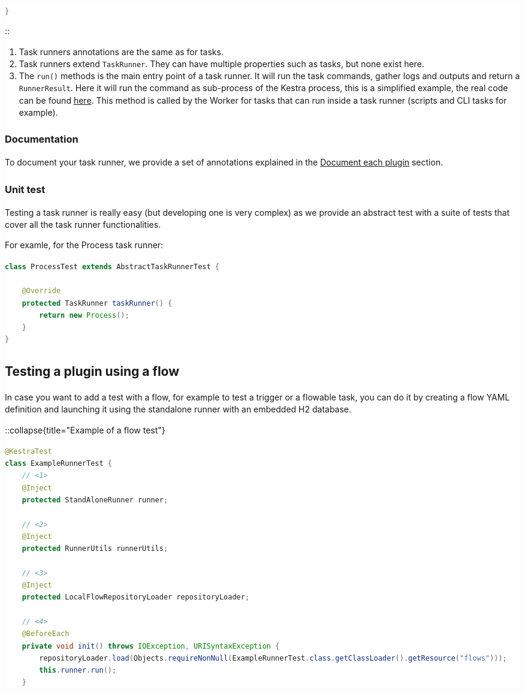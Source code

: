 ```java
}
```
::

1. Task runners annotations are the same as for tasks.
2. Task runners extend `TaskRunner`. They can have multiple properties such as tasks, but none exist here.
3. The `run()` methods is the main entry point of a task runner. It will run the task commands, gather logs and outputs and return a `RunnerResult`. Here it will run the command as sub-process of the Kestra process, this is a simplified example, the real code can be found [here](https://github.com/kestra-io/kestra/blob/develop/core/src/main/java/io/kestra/plugin/core/runner/Process.java). This method is called by the Worker for tasks that can run inside a task runner (scripts and CLI tasks for example).

### Documentation

To document your task runner, we provide a set of annotations explained in the [Document each plugin](#document-each-plugin) section.

### Unit test

Testing a task runner is really easy (but developing one is very complex) as we provide an abstract test with a suite of tests that cover all the task runner functionalities.

For examle, for the Process task runner:

```java
class ProcessTest extends AbstractTaskRunnerTest {

    @Override
    protected TaskRunner taskRunner() {
        return new Process();
    }
}
```

## Testing a plugin using a flow

In case you want to add a test with a flow, for example to test a trigger or a flowable task, you can do it by creating a flow YAML definition and launching it using the standalone runner with an embedded H2 database.

::collapse{title="Example of a flow test"}
```java
@KestraTest
class ExampleRunnerTest {
    // <1>
    @Inject
    protected StandAloneRunner runner;

    // <2>
    @Inject
    protected RunnerUtils runnerUtils;

    // <3>
    @Inject
    protected LocalFlowRepositoryLoader repositoryLoader;

    // <4>
    @BeforeEach
    private void init() throws IOException, URISyntaxException {
        repositoryLoader.load(Objects.requireNonNull(ExampleRunnerTest.class.getClassLoader().getResource("flows")));
        this.runner.run();
    }

```